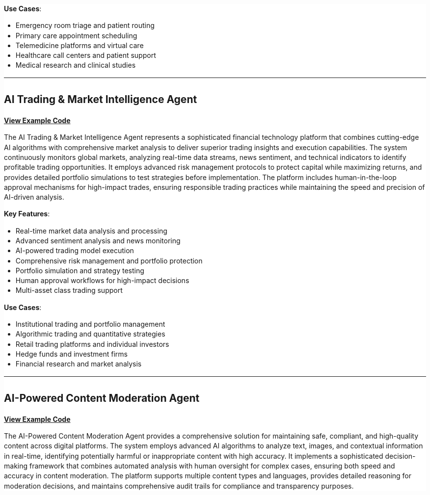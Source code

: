 **Use Cases**:

- Emergency room triage and patient routing
- Primary care appointment scheduling
- Telemedicine platforms and virtual care
- Healthcare call centers and patient support
- Medical research and clinical studies

---

## AI Trading & Market Intelligence Agent

**[View Example Code](aiTradingAgent.md)**

The AI Trading & Market Intelligence Agent represents a sophisticated financial technology platform that combines cutting-edge AI algorithms with comprehensive market analysis to deliver superior trading insights and execution capabilities. The system continuously monitors global markets, analyzing real-time data streams, news sentiment, and technical indicators to identify profitable trading opportunities. It employs advanced risk management protocols to protect capital while maximizing returns, and provides detailed portfolio simulations to test strategies before implementation. The platform includes human-in-the-loop approval mechanisms for high-impact trades, ensuring responsible trading practices while maintaining the speed and precision of AI-driven analysis.

**Key Features**:

- Real-time market data analysis and processing
- Advanced sentiment analysis and news monitoring
- AI-powered trading model execution
- Comprehensive risk management and portfolio protection
- Portfolio simulation and strategy testing
- Human approval workflows for high-impact decisions
- Multi-asset class trading support

**Use Cases**:

- Institutional trading and portfolio management
- Algorithmic trading and quantitative strategies
- Retail trading platforms and individual investors
- Hedge funds and investment firms
- Financial research and market analysis

---

## AI-Powered Content Moderation Agent

**[View Example Code](contentModerationWorkflow.md)**

The AI-Powered Content Moderation Agent provides a comprehensive solution for maintaining safe, compliant, and high-quality content across digital platforms. The system employs advanced AI algorithms to analyze text, images, and contextual information in real-time, identifying potentially harmful or inappropriate content with high accuracy. It implements a sophisticated decision-making framework that combines automated analysis with human oversight for complex cases, ensuring both speed and accuracy in content moderation. The platform supports multiple content types and languages, provides detailed reasoning for moderation decisions, and maintains comprehensive audit trails for compliance and transparency purposes.
